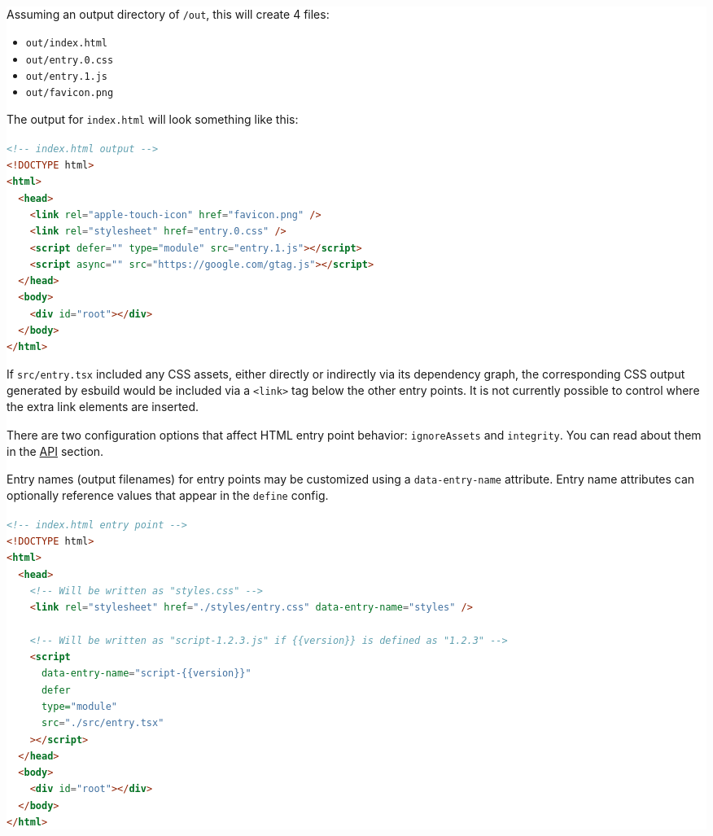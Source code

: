 Assuming an output directory of `/out`, this will create 4 files:

- `out/index.html`
- `out/entry.0.css`
- `out/entry.1.js`
- `out/favicon.png`

The output for `index.html` will look something like this:

```html
<!-- index.html output -->
<!DOCTYPE html>
<html>
  <head>
    <link rel="apple-touch-icon" href="favicon.png" />
    <link rel="stylesheet" href="entry.0.css" />
    <script defer="" type="module" src="entry.1.js"></script>
    <script async="" src="https://google.com/gtag.js"></script>
  </head>
  <body>
    <div id="root"></div>
  </body>
</html>
```

If `src/entry.tsx` included any CSS assets, either directly or indirectly via its dependency graph, the corresponding CSS output generated by esbuild would be included via a `<link>` tag below the other entry points. It is not currently possible to control where the extra link elements are inserted.

There are two configuration options that affect HTML entry point behavior: `ignoreAssets` and `integrity`. You can read about them in the [API](#api) section.

Entry names (output filenames) for entry points may be customized using a `data-entry-name` attribute.
Entry name attributes can optionally reference values that appear in the `define` config.

```html
<!-- index.html entry point -->
<!DOCTYPE html>
<html>
  <head>
    <!-- Will be written as "styles.css" -->
    <link rel="stylesheet" href="./styles/entry.css" data-entry-name="styles" />

    <!-- Will be written as "script-1.2.3.js" if {{version}} is defined as "1.2.3" -->
    <script
      data-entry-name="script-{{version}}"
      defer
      type="module"
      src="./src/entry.tsx"
    ></script>
  </head>
  <body>
    <div id="root"></div>
  </body>
</html>
```
